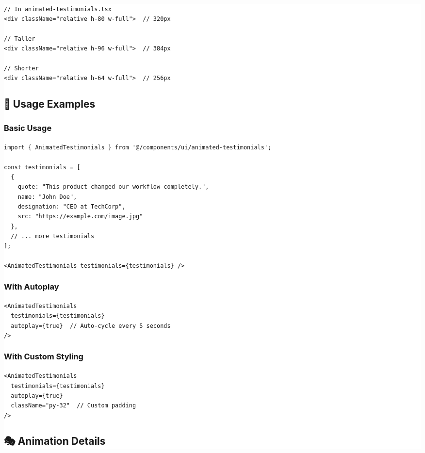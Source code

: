 ```tsx
// In animated-testimonials.tsx
<div className="relative h-80 w-full">  // 320px

// Taller
<div className="relative h-96 w-full">  // 384px

// Shorter
<div className="relative h-64 w-full">  // 256px
```

## 🔧 Usage Examples

### Basic Usage

```tsx
import { AnimatedTestimonials } from '@/components/ui/animated-testimonials';

const testimonials = [
  {
    quote: "This product changed our workflow completely.",
    name: "John Doe",
    designation: "CEO at TechCorp",
    src: "https://example.com/image.jpg"
  },
  // ... more testimonials
];

<AnimatedTestimonials testimonials={testimonials} />
```

### With Autoplay

```tsx
<AnimatedTestimonials
  testimonials={testimonials}
  autoplay={true}  // Auto-cycle every 5 seconds
/>
```

### With Custom Styling

```tsx
<AnimatedTestimonials
  testimonials={testimonials}
  autoplay={true}
  className="py-32"  // Custom padding
/>
```

## 🎭 Animation Details
